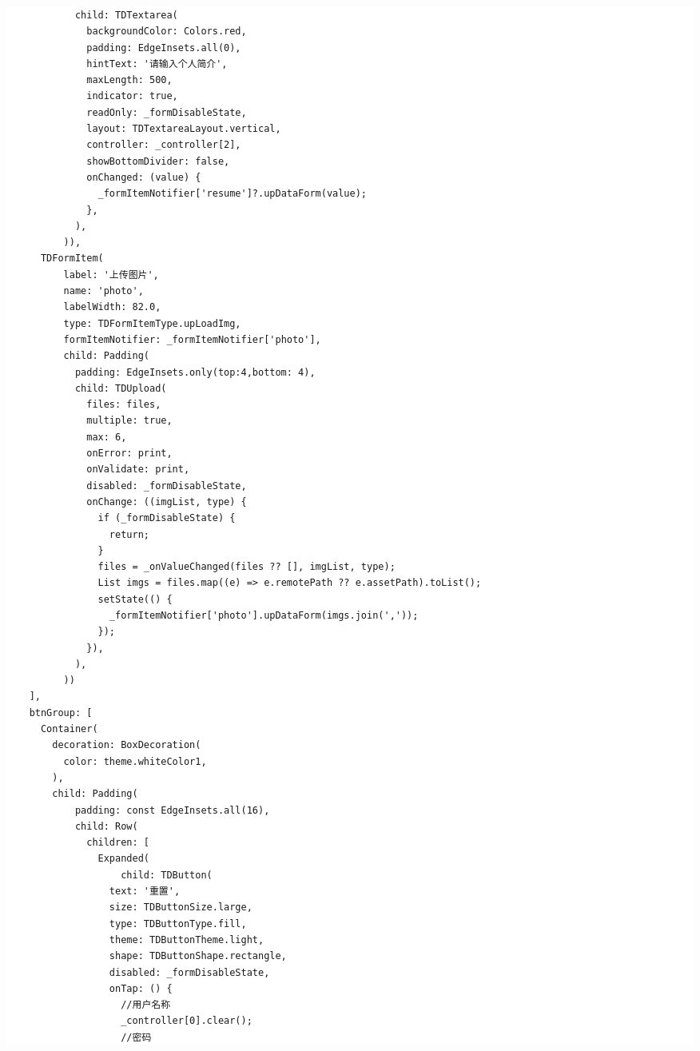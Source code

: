                child: TDTextarea(
                  backgroundColor: Colors.red,
                  padding: EdgeInsets.all(0),
                  hintText: '请输入个人简介',
                  maxLength: 500,
                  indicator: true,
                  readOnly: _formDisableState,
                  layout: TDTextareaLayout.vertical,
                  controller: _controller[2],
                  showBottomDivider: false,
                  onChanged: (value) {
                    _formItemNotifier['resume']?.upDataForm(value);
                  },
                ),
              )),
          TDFormItem(
              label: '上传图片',
              name: 'photo',
              labelWidth: 82.0,
              type: TDFormItemType.upLoadImg,
              formItemNotifier: _formItemNotifier['photo'],
              child: Padding(
                padding: EdgeInsets.only(top:4,bottom: 4),
                child: TDUpload(
                  files: files,
                  multiple: true,
                  max: 6,
                  onError: print,
                  onValidate: print,
                  disabled: _formDisableState,
                  onChange: ((imgList, type) {
                    if (_formDisableState) {
                      return;
                    }
                    files = _onValueChanged(files ?? [], imgList, type);
                    List imgs = files.map((e) => e.remotePath ?? e.assetPath).toList();
                    setState(() {
                      _formItemNotifier['photo'].upDataForm(imgs.join(','));
                    });
                  }),
                ),
              ))
        ],
        btnGroup: [
          Container(
            decoration: BoxDecoration(
              color: theme.whiteColor1,
            ),
            child: Padding(
                padding: const EdgeInsets.all(16),
                child: Row(
                  children: [
                    Expanded(
                        child: TDButton(
                      text: '重置',
                      size: TDButtonSize.large,
                      type: TDButtonType.fill,
                      theme: TDButtonTheme.light,
                      shape: TDButtonShape.rectangle,
                      disabled: _formDisableState,
                      onTap: () {
                        //用户名称
                        _controller[0].clear();
                        //密码